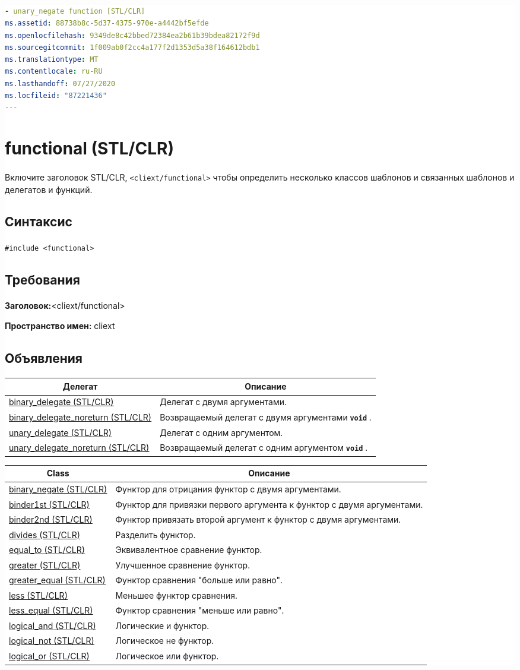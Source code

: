 ```yaml
- unary_negate function [STL/CLR]
ms.assetid: 88738b8c-5d37-4375-970e-a4442bf5efde
ms.openlocfilehash: 9349de8c42bbed72384ea2b61b39bdea82172f9d
ms.sourcegitcommit: 1f009ab0f2cc4a177f2d1353d5a38f164612bdb1
ms.translationtype: MT
ms.contentlocale: ru-RU
ms.lasthandoff: 07/27/2020
ms.locfileid: "87221436"
---
```

# <a name="functional-stlclr"></a>functional (STL/CLR)

Включите заголовок STL/CLR, `<cliext/functional>` чтобы определить несколько классов шаблонов и связанных шаблонов и делегатов и функций.

## <a name="syntax"></a>Синтаксис

```
#include <functional>
```

## <a name="requirements"></a>Требования

**Заголовок:**\<cliext/functional>

**Пространство имен:** cliext

## <a name="declarations"></a>Объявления

|Делегат|Описание|
|--------------|-----------------|
|[binary_delegate (STL/CLR)](#binary_delegate)|Делегат с двумя аргументами.|
|[binary_delegate_noreturn (STL/CLR)](#binary_delegate_noreturn)|Возвращаемый делегат с двумя аргументами **`void`** .|
|[unary_delegate (STL/CLR)](#unary_delegate)|Делегат с одним аргументом.|
|[unary_delegate_noreturn (STL/CLR)](#unary_delegate_noreturn)|Возвращаемый делегат с одним аргументом **`void`** .|

|Class|Описание|
|-----------|-----------------|
|[binary_negate (STL/CLR)](#binary_negate)|Функтор для отрицания функтор с двумя аргументами.|
|[binder1st (STL/CLR)](#binder1st)|Функтор для привязки первого аргумента к функтор с двумя аргументами.|
|[binder2nd (STL/CLR)](#binder2nd)|Функтор привязать второй аргумент к функтор с двумя аргументами.|
|[divides (STL/CLR)](#divides)|Разделить функтор.|
|[equal_to (STL/CLR)](#equal_to)|Эквивалентное сравнение функтор.|
|[greater (STL/CLR)](#greater)|Улучшенное сравнение функтор.|
|[greater_equal (STL/CLR)](#greater_equal)|Функтор сравнения "больше или равно".|
|[less (STL/CLR)](#less)|Меньшее функтор сравнения.|
|[less_equal (STL/CLR)](#less_equal)|Функтор сравнения "меньше или равно".|
|[logical_and (STL/CLR)](#logical_and)|Логические и функтор.|
|[logical_not (STL/CLR)](#logical_not)|Логическое не функтор.|
|[logical_or (STL/CLR)](#logical_or)|Логическое или функтор.|